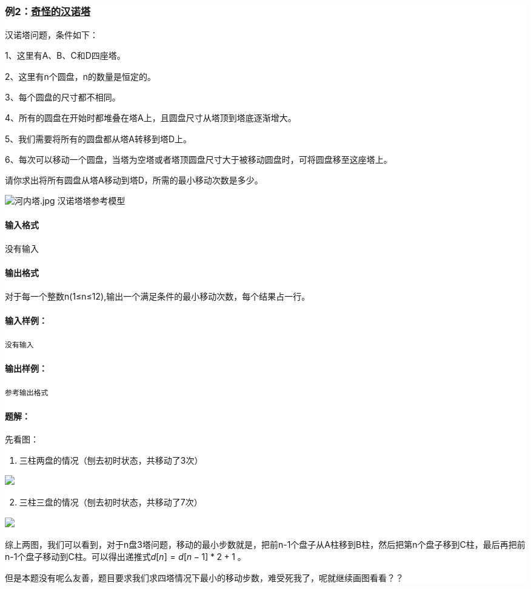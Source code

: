 ### 例2：[奇怪的汉诺塔 ](https://www.acwing.com/problem/content/98/)

汉诺塔问题，条件如下：

1、这里有A、B、C和D四座塔。

2、这里有n个圆盘，n的数量是恒定的。

3、每个圆盘的尺寸都不相同。

4、所有的圆盘在开始时都堆叠在塔A上，且圆盘尺寸从塔顶到塔底逐渐增大。

5、我们需要将所有的圆盘都从塔A转移到塔D上。

6、每次可以移动一个圆盘，当塔为空塔或者塔顶圆盘尺寸大于被移动圆盘时，可将圆盘移至这座塔上。

请你求出将所有圆盘从塔A移动到塔D，所需的最小移动次数是多少。

![河内塔.jpg](https://www.acwing.com/media/article/image/2019/01/10/19_acbb764014-%E6%B2%B3%E5%86%85%E5%A1%94.jpg) 
汉诺塔塔参考模型

#### 输入格式

没有输入

#### 输出格式

对于每一个整数n(1≤n≤12),输出一个满足条件的最小移动次数，每个结果占一行。

#### 输入样例：

```
没有输入
```

#### 输出样例：

```
参考输出格式
```

 #### 题解：

先看图：

1. 三柱两盘的情况（刨去初时状态，共移动了3次）

![](https://upload-images.jianshu.io/upload_images/13783432-1698564e02080415.png?imageMogr2/auto-orient/strip%7CimageView2/2/w/1240)

2. 三柱三盘的情况（刨去初时状态，共移动了7次）

![](https://upload-images.jianshu.io/upload_images/13783432-09e51c0c51a05be7.png?imageMogr2/auto-orient/strip%7CimageView2/2/w/1240)

综上两图，我们可以看到，对于n盘3塔问题，移动的最小步数就是，把前n-1个盘子从A柱移到B柱，然后把第n个盘子移到C柱，最后再把前n-1个盘子移动到C柱。可以得出递推式$d[n] = d[n-1] * 2 + 1$ 。

但是本题没有呢么友善，题目要求我们求四塔情况下最小的移动步数，难受死我了，呢就继续画图看看？？
